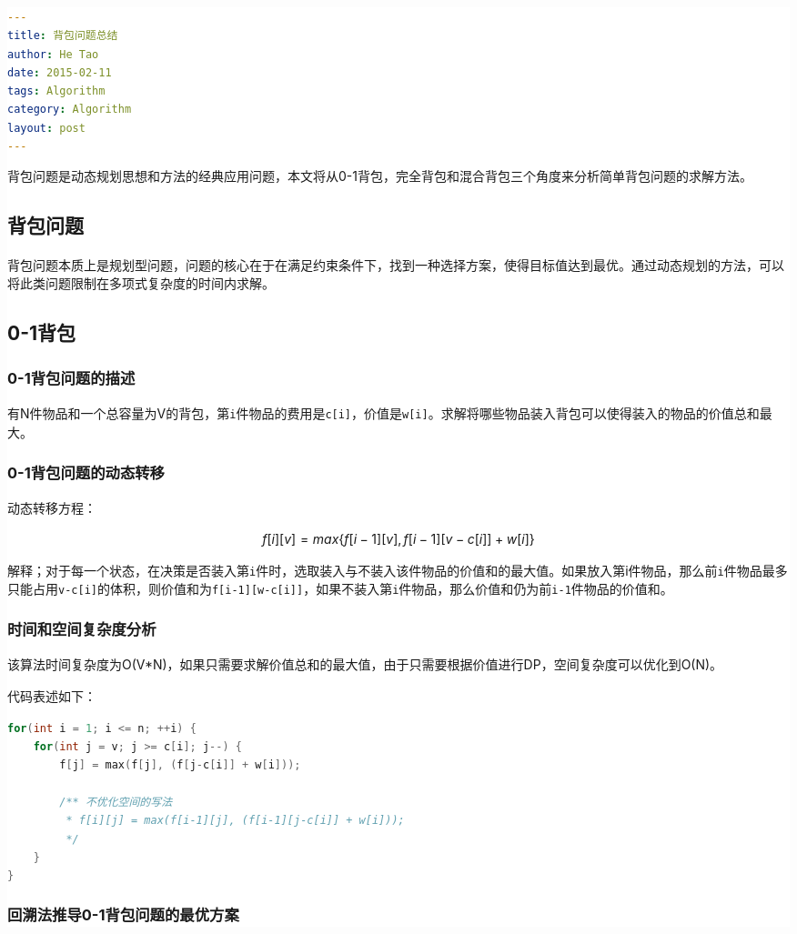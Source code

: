 ```yaml
---
title: 背包问题总结
author: He Tao
date: 2015-02-11
tags: Algorithm
category: Algorithm
layout: post
---
```


背包问题是动态规划思想和方法的经典应用问题，本文将从0-1背包，完全背包和混合背包三个角度来分析简单背包问题的求解方法。

背包问题
---------

背包问题本质上是规划型问题，问题的核心在于在满足约束条件下，找到一种选择方案，使得目标值达到最优。通过动态规划的方法，可以将此类问题限制在多项式复杂度的时间内求解。



0-1背包
--------

### 0-1背包问题的描述

有N件物品和一个总容量为V的背包，第`i`件物品的费用是`c[i]`，价值是`w[i]`。求解将哪些物品装入背包可以使得装入的物品的价值总和最大。

### 0-1背包问题的动态转移

动态转移方程：

$$ f[i][v] = max\{f[i-1][v], f[i-1][v-c[i]]+w[i]\} $$

解释；对于每一个状态，在决策是否装入第`i`件时，选取装入与不装入该件物品的价值和的最大值。如果放入第i件物品，那么前`i`件物品最多只能占用`v-c[i]`的体积，则价值和为`f[i-1][w-c[i]]`，如果不装入第`i`件物品，那么价值和仍为前`i-1`件物品的价值和。

### 时间和空间复杂度分析

该算法时间复杂度为O(V\*N)，如果只需要求解价值总和的最大值，由于只需要根据价值进行DP，空间复杂度可以优化到O(N)。

代码表述如下：

```cpp
for(int i = 1; i <= n; ++i) {
    for(int j = v; j >= c[i]; j--) {
		f[j] = max(f[j], (f[j-c[i]] + w[i]));
        
        /** 不优化空间的写法
         * f[i][j] = max(f[i-1][j], (f[i-1][j-c[i]] + w[i]));
         */
	}
}
```

### 回溯法推导0-1背包问题的最优方案
